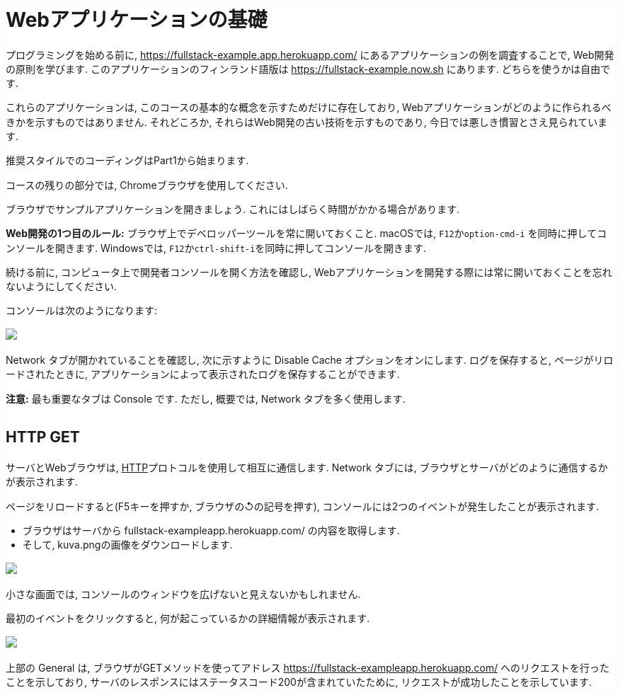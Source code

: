 # Webアプリケーションの基礎
プログラミングを始める前に, https://fullstack-example.app.herokuapp.com/ にあるアプリケーションの例を調査することで,
Web開発の原則を学びます.
このアプリケーションのフィンランド語版は https://fullstack-example.now.sh にあります.
どちらを使うかは自由です.

これらのアプリケーションは, このコースの基本的な概念を示すためだけに存在しており,
Webアプリケーションがどのように作られるべきかを示すものではありません.
それどころか, それらはWeb開発の古い技術を示すものであり, 今日では悪しき慣習とさえ見られています.

推奨スタイルでのコーディングはPart1から始まります.

コースの残りの部分では, Chromeブラウザを使用してください.

ブラウザでサンプルアプリケーションを開きましょう.
これにはしばらく時間がかかる場合があります.

<b>Web開発の1つ目のルール:</b>
ブラウザ上でデベロッパーツールを常に開いておくこと.
macOSでは, `F12`か`option-cmd-i` を同時に押してコンソールを開きます.
Windowsでは, `F12`か`ctrl-shift-i`を同時に押してコンソールを開きます.

続ける前に, コンピュータ上で開発者コンソールを開く方法を確認し,
Webアプリケーションを開発する際には常に開いておくことを忘れないようにしてください.

コンソールは次のようになります:

<img src="https://fullstackopen.com/static/aaaefdadeccea5768728b3cdd41fd8f2/14be6/1e.png">

Network タブが開かれていることを確認し, 次に示すように Disable Cache オプションをオンにします.
ログを保存すると, ページがリロードされたときに, アプリケーションによって表示されたログを保存することができます.

<b>注意:</b> 最も重要なタブは Console です. ただし, 概要では, Network タブを多く使用します.

## HTTP GET
サーバとWebブラウザは, <a href="https://developer.mozilla.org/en-US/docs/Web/HTTP">HTTP</a>プロトコルを使用して相互に通信します.
Network タブには, ブラウザとサーバがどのように通信するかが表示されます.

ページをリロードすると(F5キーを押すか, ブラウザの↺の記号を押す), コンソールには2つのイベントが発生したことが表示されます.

- ブラウザはサーバから fullstack-exampleapp.herokuapp.com/ の内容を取得します.
- そして, kuva.pngの画像をダウンロードします.

<img src="https://fullstackopen.com/static/af6f88822db737cac2ea80d9343756fc/14be6/2e.png">

小さな画面では, コンソールのウィンドウを広げないと見えないかもしれません.

最初のイベントをクリックすると, 何が起こっているかの詳細情報が表示されます.

<img src="https://fullstackopen.com/static/ddcd5afaeabfc1b0e8a4325bfeff90ee/14be6/3e.png">

上部の General は, ブラウザがGETメソッドを使ってアドレス https://fullstack-exampleapp.herokuapp.com/ へのリクエストを行ったことを示しており,
サーバのレスポンスにはステータスコード200が含まれていたために, リクエストが成功したことを示しています.
